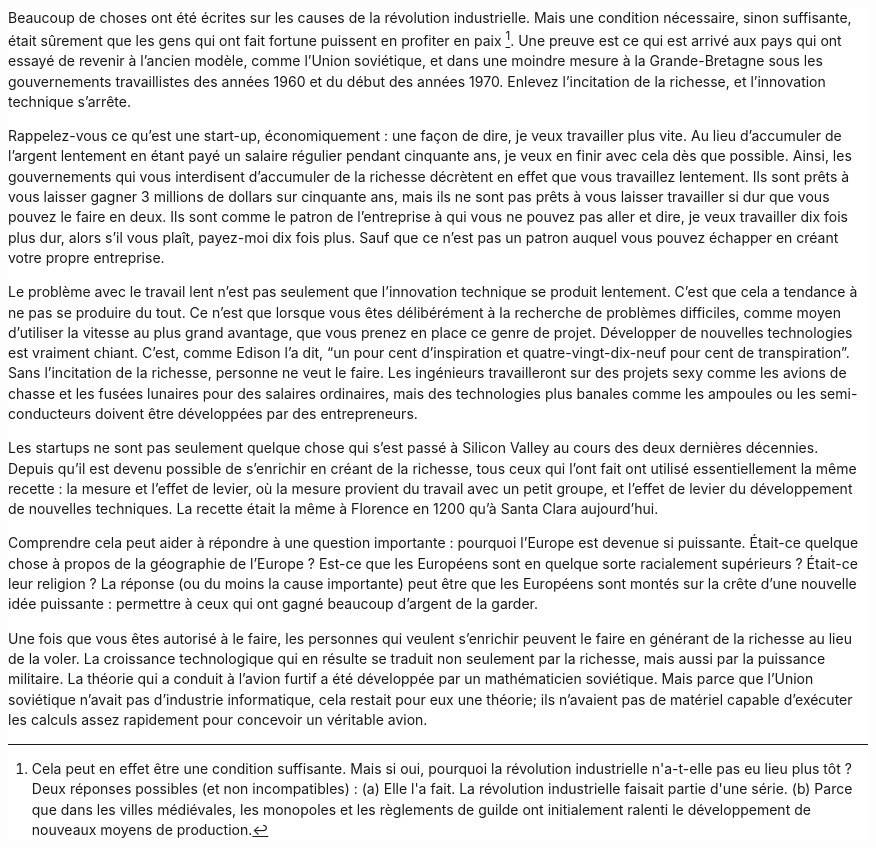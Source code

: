 Beaucoup de choses ont été écrites sur les causes de la révolution
industrielle. Mais une condition nécessaire, sinon suffisante, était
sûrement que les gens qui ont fait fortune puissent en profiter en paix
[^11]. Une preuve est ce qui est arrivé aux pays qui ont essayé de
revenir à l’ancien modèle, comme l’Union soviétique, et dans une moindre
mesure à la Grande-Bretagne sous les gouvernements travaillistes des
années 1960 et du début des années 1970. Enlevez l’incitation de la
richesse, et l’innovation technique s’arrête.

Rappelez-vous ce qu’est une start-up, économiquement : une façon de
dire, je veux travailler plus vite. Au lieu d’accumuler de l’argent
lentement en étant payé un salaire régulier pendant cinquante ans, je
veux en finir avec cela dès que possible. Ainsi, les gouvernements qui
vous interdisent d’accumuler de la richesse décrètent en effet que vous
travaillez lentement. Ils sont prêts à vous laisser gagner 3 millions de
dollars sur cinquante ans, mais ils ne sont pas prêts à vous laisser
travailler si dur que vous pouvez le faire en deux. Ils sont comme le
patron de l’entreprise à qui vous ne pouvez pas aller et dire, je veux
travailler dix fois plus dur, alors s’il vous plaît, payez-moi dix fois
plus. Sauf que ce n’est pas un patron auquel vous pouvez échapper en
créant votre propre entreprise.

Le problème avec le travail lent n’est pas seulement que l’innovation
technique se produit lentement. C’est que cela a tendance à ne pas se
produire du tout. Ce n’est que lorsque vous êtes délibérément à la
recherche de problèmes difficiles, comme moyen d’utiliser la vitesse au
plus grand avantage, que vous prenez en place ce genre de projet.
Développer de nouvelles technologies est vraiment chiant. C’est, comme
Edison l’a dit, “un pour cent d’inspiration et quatre-vingt-dix-neuf
pour cent de transpiration”. Sans l’incitation de la richesse, personne
ne veut le faire. Les ingénieurs travailleront sur des projets sexy
comme les avions de chasse et les fusées lunaires pour des salaires
ordinaires, mais des technologies plus banales comme les ampoules ou les
semi-conducteurs doivent être développées par des entrepreneurs.

Les startups ne sont pas seulement quelque chose qui s’est passé à
Silicon Valley au cours des deux dernières décennies. Depuis qu’il est
devenu possible de s’enrichir en créant de la richesse, tous ceux qui
l’ont fait ont utilisé essentiellement la même recette : la mesure et
l’effet de levier, où la mesure provient du travail avec un petit
groupe, et l’effet de levier du développement de nouvelles techniques.
La recette était la même à Florence en 1200 qu’à Santa Clara
aujourd’hui.

Comprendre cela peut aider à répondre à une question importante :
pourquoi l’Europe est devenue si puissante. Était-ce quelque chose à
propos de la géographie de l’Europe ? Est-ce que les Européens sont en
quelque sorte racialement supérieurs ? Était-ce leur religion ? La
réponse (ou du moins la cause importante) peut être que les Européens
sont montés sur la crête d’une nouvelle idée puissante : permettre à
ceux qui ont gagné beaucoup d’argent de la garder.

Une fois que vous êtes autorisé à le faire, les personnes qui veulent
s’enrichir peuvent le faire en générant de la richesse au lieu de la
voler. La croissance technologique qui en résulte se traduit non
seulement par la richesse, mais aussi par la puissance militaire. La
théorie qui a conduit à l’avion furtif a été développée par un
mathématicien soviétique. Mais parce que l’Union soviétique n’avait pas
d’industrie informatique, cela restait pour eux une théorie; ils
n’avaient pas de matériel capable d’exécuter les calculs assez
rapidement pour concevoir un véritable avion.


[^1]: Une chose précieuse que vous avez tendance à obtenir uniquement dans les
[^2]: Face à l'idée que les gens qui travaillent pour des start-ups pourraient être 20 ou 30 fois plus productifs que ceux qui travaillent pour de grandes entreprises, les dirigeants des grandes entreprises se demanderont naturellement comment pourrais-je faire en quoi les gens qui travaillent pour moi le fassent ? La réponse est simple : payez-les.<br><br>En interne, la plupart des entreprises sont gérées comme des États communistes. Si vous croyez aux marchés libres, pourquoi ne pas transformer votre entreprise en un seul marché ?<br><br>Hypothèse : Une entreprise sera au maximum rentable lorsque chaque employé sera payé proportionnellement à la richesse qu'il génère.
[^3]: Jusqu'à récemment, même les gouvernements ne comprenaient parfois pas la distinction entre l'argent et la richesse. Adam Smith (Wealth of Nations, v:i) en mentionne plusieurs qui ont essayé de préserver leur « richesse » en interdisant l'exportation d'or ou d'argent. Mais avoir plus de moyens d'échange ne rendrait pas un pays plus riche ; si vous avez plus d'argent à la recherche de la même quantité de richesse matérielle, le seul résultat est des prix plus élevés.
[^4]: Il y a beaucoup de sens du mot « richesse », qui ne sont pas tous matériels. Je n'essaie pas de faire un point philosophique profond ici sur ce qui est le vrai genre. J'écris à propos d'un sens spécifique et plutôt technique du mot « richesse ». Ce pour quoi les gens vous donneront de l'argent. C'est une sorte de richesse intéressante à étudier, parce que c'est le genre qui vous empêche de mourir de faim. Et ce pour quoi les gens vous donneront de l'argent dépend d'eux, pas de vous.<br><br>Lorsque vous démarrez une entreprise, il est facile de penser que les clients veulent ce que vous faites. Pendant l'Internet Bubble, j'ai parlé à une femme qui, parce qu'elle aimait le plein air, commençait un "portail extérieur". Vous savez quel genre d'entreprise vous devriez démarrer si vous aimez le plein air ? Un pour récupérer des données à partir de disques durs plantés.<br><br>Quel est le lien ? Aucun du tout. Ce qui est précisément ce que je veux dire. Si vous voulez créer de la richesse (dans le sens technique étroit de ne pas mourir de faim), alors vous devriez être particulièrement sceptique quant à tout plan qui se concentre sur les choses que vous aimez faire. C'est là que votre idée de ce qui est précieux est la moins susceptible de coïncider avec celles d'autres gens.
[^5]: Dans l'arrêt moyen, vous rendrez probablement plus de plus pauvres les microscopiques, en causant une petite quantité de dommages à l'environnement. Bien que les coûts environnementaux doivent être pris en compte, ils ne font pas de la richesse un jeu à somme nulle. Par exemple, si vous réparez une machine qui est cassée parce qu'une pièce a été dévissée, vous créez de la richesse sans coût environnemental.
[^6]: Beaucoup de gens se sentent confus et déprimés au début de la vingtaine. La vie semblait tellement plus amusante à l'université. Eh bien, bien sûr que c'était le cas. Ne vous laissez pas berner par les similitudes de surface. Vous êtes passé d'invité à serviteur. Il est possible de s'amuser dans ce nouveau monde. Entre autres choses, vous pouvez maintenant aller derrière les portes qui disent "personnel autorisé uniquement". Mais le changement est d'abord un choc, et c'est d'autant plus grave si vous n'en êtes pas conscient.
[^7]: Lorsque les VC nous ont demandé combien de temps il faudrait à une autre startup pour dupliquer notre logiciel, nous avions l'habitude de répondre qu'ils ne seraient probablement pas en mesure de le faire du tout. Je pense que cela nous a fait paraître naïfs ou menteurs.
[^8]: Peu de technologies ont un inventeur clair. Donc, en règle générale, si vous connaissez l’"inventeur" de quelque chose (le téléphone, la chaîne de montage, l'avion, l'ampoule, le transistor), c'est parce que leur entreprise en a gagné de l'argent, et que les gens de relations publiques de l'entreprise ont travaillé dur pour répandre l'histoire. Si vous ne savez pas qui a inventé quelque chose (l'automobile, la télévision, l'ordinateur, le moteur à réaction, le laser), c'est parce que d'autres entreprises ont gagné tout l'argent.
[^9]: C'est un bon plan pour la vie en général. Si vous avez deux choix, choisissez le plus difficile. Si vous essayez de décider de sortir courir ou de rester à la maison et de regarder la télévision, allez courir. La raison pour laquelle cette astuce fonctionne si bien est probablement que lorsque vous avez deux choix et que l'un est plus difficile, la seule raison pour laquelle vous considérez même l'autre est la paresse. Vous savez au fond de votre esprit quelle est la bonne chose à faire, et cette astuce vous oblige simplement à le reconnaître.
[^10]: Ce n'est sans doute pas un hasard si la classe moyenne est d'abord apparue en Italie du Nord et dans les petits pays, où il n'y avait pas de gouvernement central fort. Ces deux régions étaient les plus riches de leur époque et sont devenues les centres jumeaux à partir desquels la civilisation de la Renaissance a rayonné. Si elles ne jouent plus ce rôle, c'est parce que d'autres endroits, comme les États-Unis, ont été plus fidèles aux principes qu'ils ont découverts.
[^11]: Cela peut en effet être une condition suffisante. Mais si oui, pourquoi la révolution industrielle n'a-t-elle pas eu lieu plus tôt ? Deux réponses possibles (et non incompatibles) : (a) Elle l'a fait. La révolution industrielle faisait partie d'une série. (b) Parce que dans les villes médiévales, les monopoles et les règlements de guilde ont initialement ralenti le développement de nouveaux moyens de production.